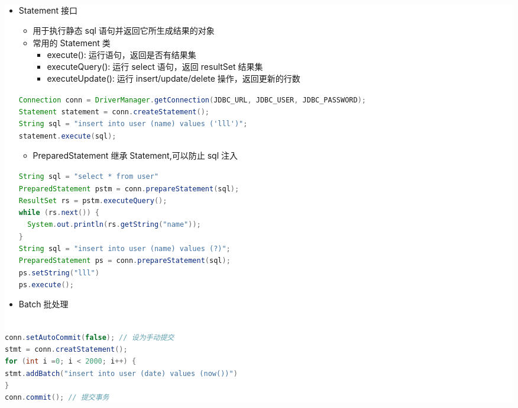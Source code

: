 - Statement 接口

  - 用于执行静态 sql 语句并返回它所生成结果的对象
  - 常用的 Statement 类
    - execute(): 运行语句，返回是否有结果集
    - executeQuery(): 运行 select 语句，返回 resultSet 结果集
    - executeUpdate(): 运行 insert/update/delete 操作，返回更新的行数

  ```java
  Connection conn = DriverManager.getConnection(JDBC_URL, JDBC_USER, JDBC_PASSWORD);
  Statement statement = conn.createStatement();
  String sql = "insert into user (name) values ('lll')";
  statement.execute(sql);
  ```

  - PreparedStatement 继承 Statement,可以防止 sql 注入

  ```java
  String sql = "select * from user"
  PreparedStatement pstm = conn.prepareStatement(sql);
  ResultSet rs = pstm.executeQuery();
  while (rs.next()) {
    System.out.println(rs.getString("name"));
  }
  String sql = "insert into user (name) values (?)";
  PreparedStatement ps = conn.prepareStatement(sql);
  ps.setString("lll")
  ps.execute();
  ```

- Batch 批处理

```java

conn.setAutoCommit(false); // 设为手动提交
stmt = conn.creatStatement();
for (int i =0; i < 2000; i++) {
stmt.addBatch("insert into user (date) values (now())")
}
conn.commit(); // 提交事务

```
